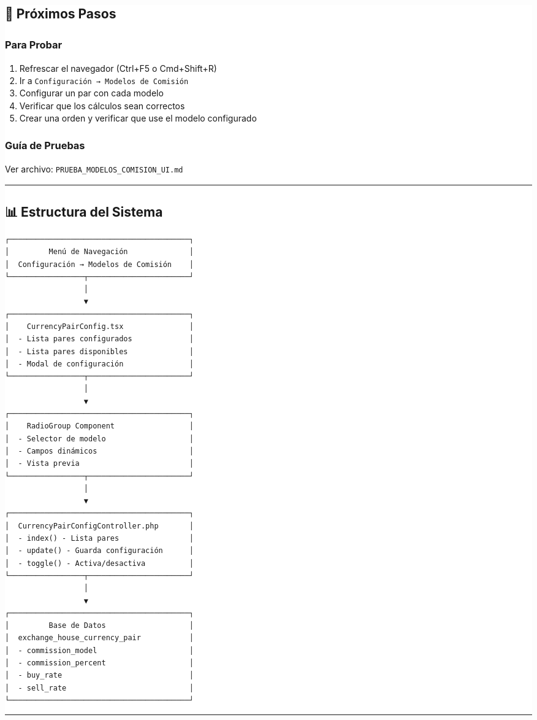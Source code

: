 
## 🧪 Próximos Pasos

### Para Probar
1. Refrescar el navegador (Ctrl+F5 o Cmd+Shift+R)
2. Ir a `Configuración → Modelos de Comisión`
3. Configurar un par con cada modelo
4. Verificar que los cálculos sean correctos
5. Crear una orden y verificar que use el modelo configurado

### Guía de Pruebas
Ver archivo: `PRUEBA_MODELOS_COMISION_UI.md`

---

## 📊 Estructura del Sistema

```
┌─────────────────────────────────────────┐
│         Menú de Navegación              │
│  Configuración → Modelos de Comisión    │
└─────────────────┬───────────────────────┘
                  │
                  ▼
┌─────────────────────────────────────────┐
│    CurrencyPairConfig.tsx               │
│  - Lista pares configurados             │
│  - Lista pares disponibles              │
│  - Modal de configuración               │
└─────────────────┬───────────────────────┘
                  │
                  ▼
┌─────────────────────────────────────────┐
│    RadioGroup Component                 │
│  - Selector de modelo                   │
│  - Campos dinámicos                     │
│  - Vista previa                         │
└─────────────────┬───────────────────────┘
                  │
                  ▼
┌─────────────────────────────────────────┐
│  CurrencyPairConfigController.php       │
│  - index() - Lista pares                │
│  - update() - Guarda configuración      │
│  - toggle() - Activa/desactiva          │
└─────────────────┬───────────────────────┘
                  │
                  ▼
┌─────────────────────────────────────────┐
│         Base de Datos                   │
│  exchange_house_currency_pair           │
│  - commission_model                     │
│  - commission_percent                   │
│  - buy_rate                             │
│  - sell_rate                            │
└─────────────────────────────────────────┘
```

---
